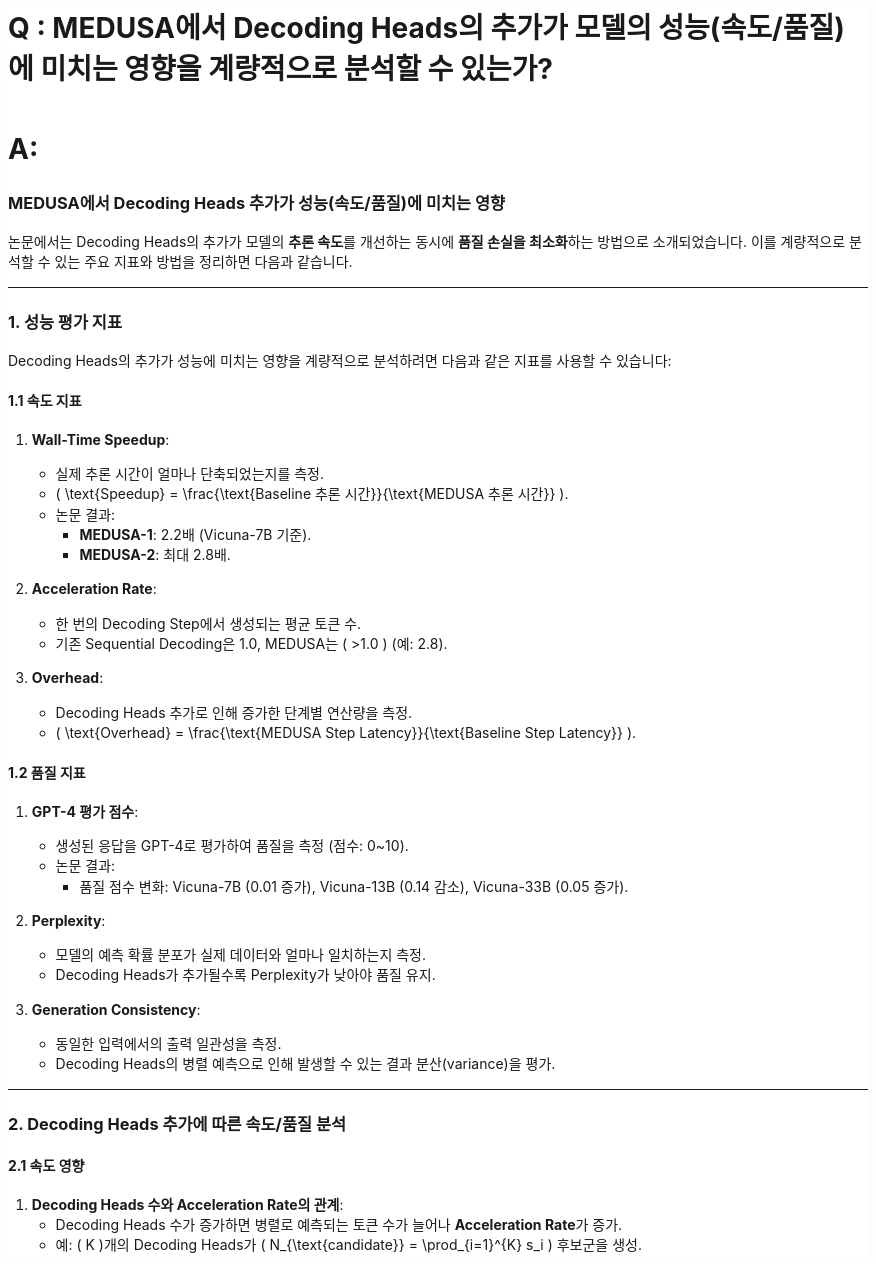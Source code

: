 # Q : MEDUSA에서 Decoding Heads의 추가가 모델의 성능(속도/품질)에 미치는 영향을 계량적으로 분석할 수 있는가?

# A: 

### **MEDUSA에서 Decoding Heads 추가가 성능(속도/품질)에 미치는 영향**

논문에서는 Decoding Heads의 추가가 모델의 **추론 속도**를 개선하는 동시에 **품질 손실을 최소화**하는 방법으로 소개되었습니다. 이를 계량적으로 분석할 수 있는 주요 지표와 방법을 정리하면 다음과 같습니다.

---

### **1. 성능 평가 지표**
Decoding Heads의 추가가 성능에 미치는 영향을 계량적으로 분석하려면 다음과 같은 지표를 사용할 수 있습니다:

#### **1.1 속도 지표**
1. **Wall-Time Speedup**:
   - 실제 추론 시간이 얼마나 단축되었는지를 측정.
   - \( \text{Speedup} = \frac{\text{Baseline 추론 시간}}{\text{MEDUSA 추론 시간}} \).
   - 논문 결과:
     - **MEDUSA-1**: 2.2배 (Vicuna-7B 기준).
     - **MEDUSA-2**: 최대 2.8배.

2. **Acceleration Rate**:
   - 한 번의 Decoding Step에서 생성되는 평균 토큰 수.
   - 기존 Sequential Decoding은 1.0, MEDUSA는 \( >1.0 \) (예: 2.8).

3. **Overhead**:
   - Decoding Heads 추가로 인해 증가한 단계별 연산량을 측정.
   - \( \text{Overhead} = \frac{\text{MEDUSA Step Latency}}{\text{Baseline Step Latency}} \).

#### **1.2 품질 지표**
1. **GPT-4 평가 점수**:
   - 생성된 응답을 GPT-4로 평가하여 품질을 측정 (점수: 0~10).
   - 논문 결과:
     - 품질 점수 변화: Vicuna-7B (0.01 증가), Vicuna-13B (0.14 감소), Vicuna-33B (0.05 증가).

2. **Perplexity**:
   - 모델의 예측 확률 분포가 실제 데이터와 얼마나 일치하는지 측정.
   - Decoding Heads가 추가될수록 Perplexity가 낮아야 품질 유지.

3. **Generation Consistency**:
   - 동일한 입력에서의 출력 일관성을 측정.
   - Decoding Heads의 병렬 예측으로 인해 발생할 수 있는 결과 분산(variance)을 평가.

---

### **2. Decoding Heads 추가에 따른 속도/품질 분석**

#### **2.1 속도 영향**
1. **Decoding Heads 수와 Acceleration Rate의 관계**:
   - Decoding Heads 수가 증가하면 병렬로 예측되는 토큰 수가 늘어나 **Acceleration Rate**가 증가.
   - 예: \( K \)개의 Decoding Heads가 \( N_{\text{candidate}} = \prod_{i=1}^{K} s_i \) 후보군을 생성.
